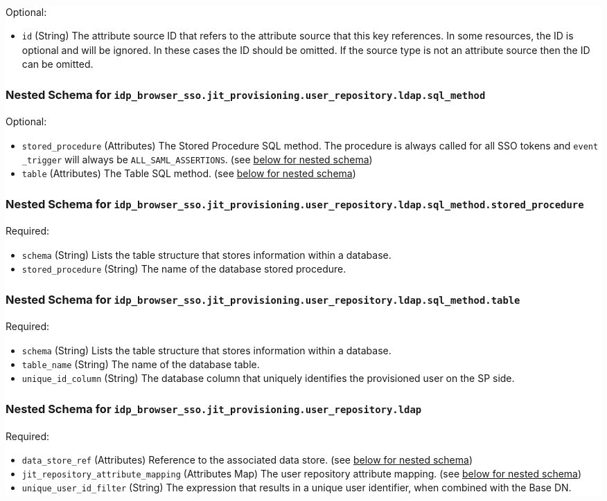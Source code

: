 Optional:

- `id` (String) The attribute source ID that refers to the attribute source that this key references. In some resources, the ID is optional and will be ignored. In these cases the ID should be omitted. If the source type is not an attribute source then the ID can be omitted.



<a id="nestedatt--idp_browser_sso--jit_provisioning--user_repository--ldap--sql_method"></a>
### Nested Schema for `idp_browser_sso.jit_provisioning.user_repository.ldap.sql_method`

Optional:

- `stored_procedure` (Attributes) The Stored Procedure SQL method. The procedure is always called for all SSO tokens and `event_trigger` will always be `ALL_SAML_ASSERTIONS`. (see [below for nested schema](#nestedatt--idp_browser_sso--jit_provisioning--user_repository--ldap--sql_method--stored_procedure))
- `table` (Attributes) The Table SQL method. (see [below for nested schema](#nestedatt--idp_browser_sso--jit_provisioning--user_repository--ldap--sql_method--table))

<a id="nestedatt--idp_browser_sso--jit_provisioning--user_repository--ldap--sql_method--stored_procedure"></a>
### Nested Schema for `idp_browser_sso.jit_provisioning.user_repository.ldap.sql_method.stored_procedure`

Required:

- `schema` (String) Lists the table structure that stores information within a database.
- `stored_procedure` (String) The name of the database stored procedure.


<a id="nestedatt--idp_browser_sso--jit_provisioning--user_repository--ldap--sql_method--table"></a>
### Nested Schema for `idp_browser_sso.jit_provisioning.user_repository.ldap.sql_method.table`

Required:

- `schema` (String) Lists the table structure that stores information within a database.
- `table_name` (String) The name of the database table.
- `unique_id_column` (String) The database column that uniquely identifies the provisioned user on the SP side.




<a id="nestedatt--idp_browser_sso--jit_provisioning--user_repository--ldap"></a>
### Nested Schema for `idp_browser_sso.jit_provisioning.user_repository.ldap`

Required:

- `data_store_ref` (Attributes) Reference to the associated data store. (see [below for nested schema](#nestedatt--idp_browser_sso--jit_provisioning--user_repository--ldap--data_store_ref))
- `jit_repository_attribute_mapping` (Attributes Map) The user repository attribute mapping. (see [below for nested schema](#nestedatt--idp_browser_sso--jit_provisioning--user_repository--ldap--jit_repository_attribute_mapping))
- `unique_user_id_filter` (String) The expression that results in a unique user identifier, when combined with the Base DN.
